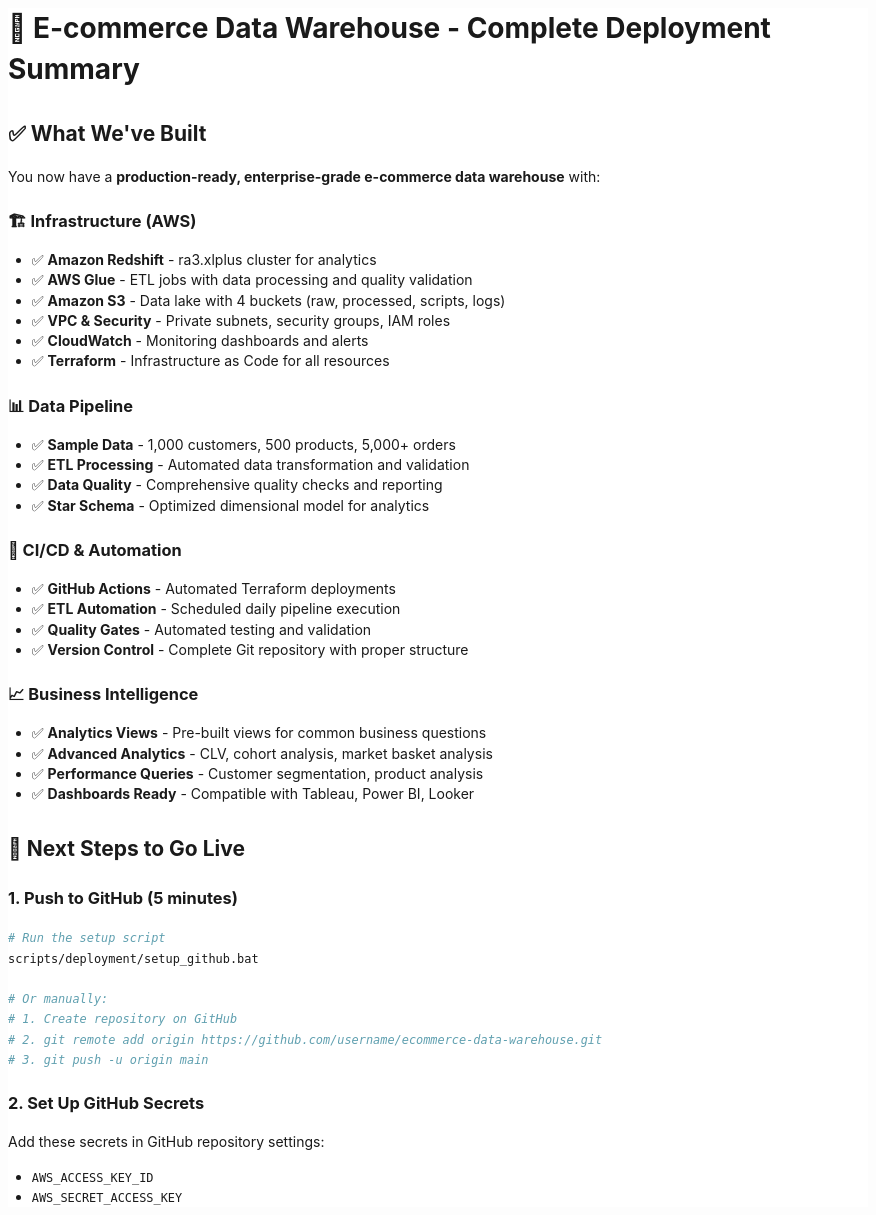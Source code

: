 # 🎉 E-commerce Data Warehouse - Complete Deployment Summary

## ✅ **What We've Built**

You now have a **production-ready, enterprise-grade e-commerce data warehouse** with:

### **🏗️ Infrastructure (AWS)**
- ✅ **Amazon Redshift** - ra3.xlplus cluster for analytics
- ✅ **AWS Glue** - ETL jobs with data processing and quality validation
- ✅ **Amazon S3** - Data lake with 4 buckets (raw, processed, scripts, logs)
- ✅ **VPC & Security** - Private subnets, security groups, IAM roles
- ✅ **CloudWatch** - Monitoring dashboards and alerts
- ✅ **Terraform** - Infrastructure as Code for all resources

### **📊 Data Pipeline**
- ✅ **Sample Data** - 1,000 customers, 500 products, 5,000+ orders
- ✅ **ETL Processing** - Automated data transformation and validation
- ✅ **Data Quality** - Comprehensive quality checks and reporting
- ✅ **Star Schema** - Optimized dimensional model for analytics

### **🔄 CI/CD & Automation**
- ✅ **GitHub Actions** - Automated Terraform deployments
- ✅ **ETL Automation** - Scheduled daily pipeline execution
- ✅ **Quality Gates** - Automated testing and validation
- ✅ **Version Control** - Complete Git repository with proper structure

### **📈 Business Intelligence**
- ✅ **Analytics Views** - Pre-built views for common business questions
- ✅ **Advanced Analytics** - CLV, cohort analysis, market basket analysis
- ✅ **Performance Queries** - Customer segmentation, product analysis
- ✅ **Dashboards Ready** - Compatible with Tableau, Power BI, Looker

## 🚀 **Next Steps to Go Live**

### **1. Push to GitHub (5 minutes)**
```bash
# Run the setup script
scripts/deployment/setup_github.bat

# Or manually:
# 1. Create repository on GitHub
# 2. git remote add origin https://github.com/username/ecommerce-data-warehouse.git
# 3. git push -u origin main
```

### **2. Set Up GitHub Secrets**
Add these secrets in GitHub repository settings:
- `AWS_ACCESS_KEY_ID`
- `AWS_SECRET_ACCESS_KEY`
